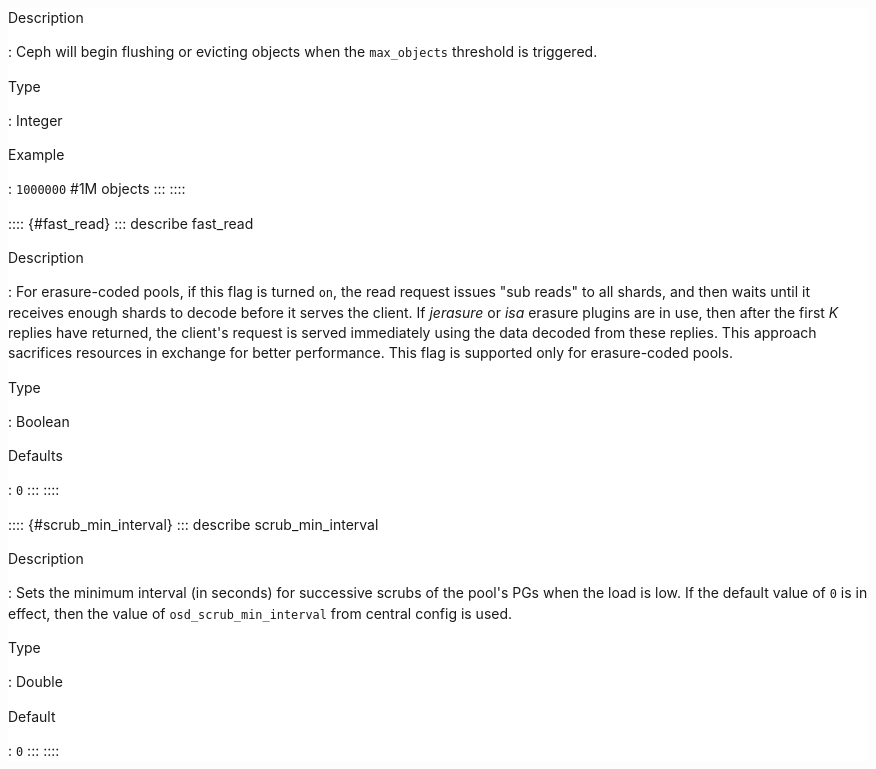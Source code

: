 Description

:   Ceph will begin flushing or evicting objects when the `max_objects`
    threshold is triggered.

Type

:   Integer

Example

:   `1000000` #1M objects
:::
::::

:::: {#fast_read}
::: describe
fast_read

Description

:   For erasure-coded pools, if this flag is turned `on`, the read
    request issues \"sub reads\" to all shards, and then waits until it
    receives enough shards to decode before it serves the client. If
    *jerasure* or *isa* erasure plugins are in use, then after the first
    *K* replies have returned, the client\'s request is served
    immediately using the data decoded from these replies. This approach
    sacrifices resources in exchange for better performance. This flag
    is supported only for erasure-coded pools.

Type

:   Boolean

Defaults

:   `0`
:::
::::

:::: {#scrub_min_interval}
::: describe
scrub_min_interval

Description

:   Sets the minimum interval (in seconds) for successive scrubs of the
    pool\'s PGs when the load is low. If the default value of `0` is in
    effect, then the value of `osd_scrub_min_interval` from central
    config is used.

Type

:   Double

Default

:   `0`
:::
::::
